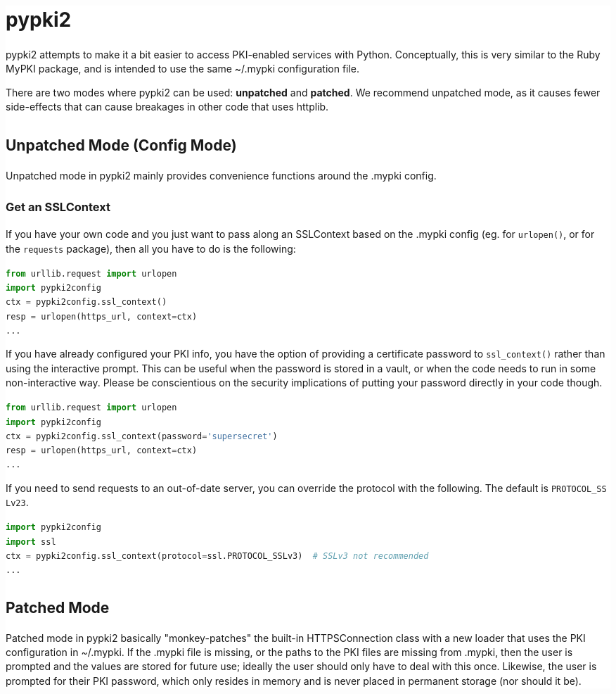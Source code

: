 # pypki2

pypki2 attempts to make it a bit easier to access PKI-enabled services with Python.  Conceptually, this is very similar to the Ruby MyPKI package, and is intended to use the same ~/.mypki configuration file.

There are two modes where pypki2 can be used: **unpatched** and **patched**.  We recommend unpatched mode, as it causes fewer side-effects that can cause breakages in other code that uses httplib.

## Unpatched Mode (Config Mode)
Unpatched mode in pypki2 mainly provides convenience functions around the .mypki config.

### Get an SSLContext
If you have your own code and you just want to pass along an SSLContext based on the .mypki config (eg. for `urlopen()`, or for the `requests` package), then all you have to do is the following:

```python
from urllib.request import urlopen
import pypki2config
ctx = pypki2config.ssl_context()
resp = urlopen(https_url, context=ctx)
...
```

If you have already configured your PKI info, you have the option of providing a certificate password to `ssl_context()` rather than using the interactive prompt.  This can be useful when the password is stored in a vault, or when the code needs to run in some non-interactive way.  Please be conscientious on the security implications of putting your password directly in your code though.

```python
from urllib.request import urlopen
import pypki2config
ctx = pypki2config.ssl_context(password='supersecret')
resp = urlopen(https_url, context=ctx)
...
```

If you need to send requests to an out-of-date server, you can override the protocol with the following.  The default is `PROTOCOL_SSLv23`.

```python
import pypki2config
import ssl
ctx = pypki2config.ssl_context(protocol=ssl.PROTOCOL_SSLv3)  # SSLv3 not recommended
...
```

## Patched Mode
Patched mode in pypki2 basically "monkey-patches" the built-in HTTPSConnection class with a new loader that uses the PKI configuration in ~/.mypki.  If the .mypki file is missing, or the paths to the PKI files are missing from .mypki, then the user is prompted and the values are stored for future use; ideally the user should only have to deal with this once.  Likewise, the user is prompted for their PKI password, which only resides in memory and is never placed in permanent storage (nor should it be).
